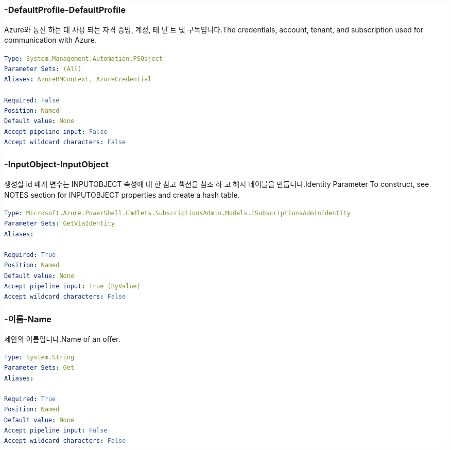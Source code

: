 ### <span data-ttu-id="c5be9-115">-DefaultProfile</span><span class="sxs-lookup"><span data-stu-id="c5be9-115">-DefaultProfile</span></span>
<span data-ttu-id="c5be9-116">Azure와 통신 하는 데 사용 되는 자격 증명, 계정, 테 넌 트 및 구독입니다.</span><span class="sxs-lookup"><span data-stu-id="c5be9-116">The credentials, account, tenant, and subscription used for communication with Azure.</span></span>

```yaml
Type: System.Management.Automation.PSObject
Parameter Sets: (All)
Aliases: AzureRMContext, AzureCredential

Required: False
Position: Named
Default value: None
Accept pipeline input: False
Accept wildcard characters: False

```

### <span data-ttu-id="c5be9-117">-InputObject</span><span class="sxs-lookup"><span data-stu-id="c5be9-117">-InputObject</span></span>
<span data-ttu-id="c5be9-118">생성할 id 매개 변수는 INPUTOBJECT 속성에 대 한 참고 섹션을 참조 하 고 해시 테이블을 만듭니다.</span><span class="sxs-lookup"><span data-stu-id="c5be9-118">Identity Parameter To construct, see NOTES section for INPUTOBJECT properties and create a hash table.</span></span>

```yaml
Type: Microsoft.Azure.PowerShell.Cmdlets.SubscriptionsAdmin.Models.ISubscriptionsAdminIdentity
Parameter Sets: GetViaIdentity
Aliases:

Required: True
Position: Named
Default value: None
Accept pipeline input: True (ByValue)
Accept wildcard characters: False

```

### <span data-ttu-id="c5be9-119">-이름</span><span class="sxs-lookup"><span data-stu-id="c5be9-119">-Name</span></span>
<span data-ttu-id="c5be9-120">제안의 이름입니다.</span><span class="sxs-lookup"><span data-stu-id="c5be9-120">Name of an offer.</span></span>

```yaml
Type: System.String
Parameter Sets: Get
Aliases:

Required: True
Position: Named
Default value: None
Accept pipeline input: False
Accept wildcard characters: False

```
